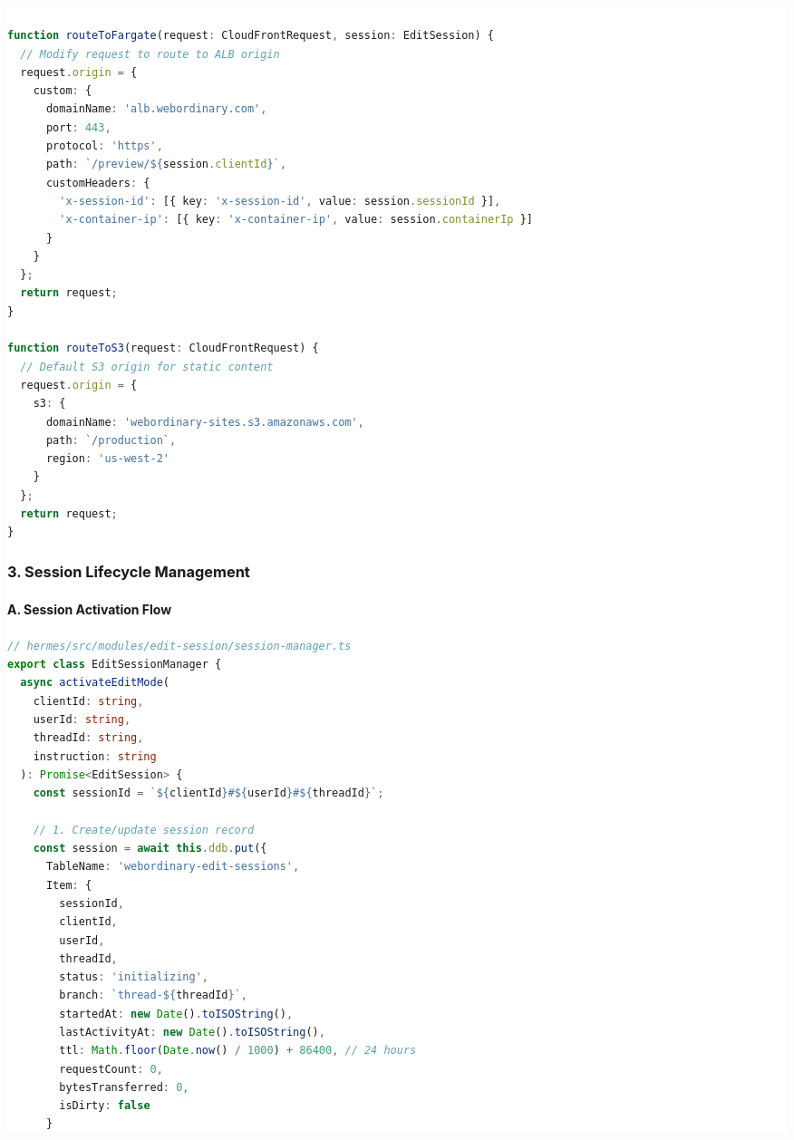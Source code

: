 ```typescript

function routeToFargate(request: CloudFrontRequest, session: EditSession) {
  // Modify request to route to ALB origin
  request.origin = {
    custom: {
      domainName: 'alb.webordinary.com',
      port: 443,
      protocol: 'https',
      path: `/preview/${session.clientId}`,
      customHeaders: {
        'x-session-id': [{ key: 'x-session-id', value: session.sessionId }],
        'x-container-ip': [{ key: 'x-container-ip', value: session.containerIp }]
      }
    }
  };
  return request;
}

function routeToS3(request: CloudFrontRequest) {
  // Default S3 origin for static content
  request.origin = {
    s3: {
      domainName: 'webordinary-sites.s3.amazonaws.com',
      path: `/production`,
      region: 'us-west-2'
    }
  };
  return request;
}
```

### 3. Session Lifecycle Management

#### A. Session Activation Flow

```typescript
// hermes/src/modules/edit-session/session-manager.ts
export class EditSessionManager {
  async activateEditMode(
    clientId: string,
    userId: string,
    threadId: string,
    instruction: string
  ): Promise<EditSession> {
    const sessionId = `${clientId}#${userId}#${threadId}`;
    
    // 1. Create/update session record
    const session = await this.ddb.put({
      TableName: 'webordinary-edit-sessions',
      Item: {
        sessionId,
        clientId,
        userId,
        threadId,
        status: 'initializing',
        branch: `thread-${threadId}`,
        startedAt: new Date().toISOString(),
        lastActivityAt: new Date().toISOString(),
        ttl: Math.floor(Date.now() / 1000) + 86400, // 24 hours
        requestCount: 0,
        bytesTransferred: 0,
        isDirty: false
      }
```